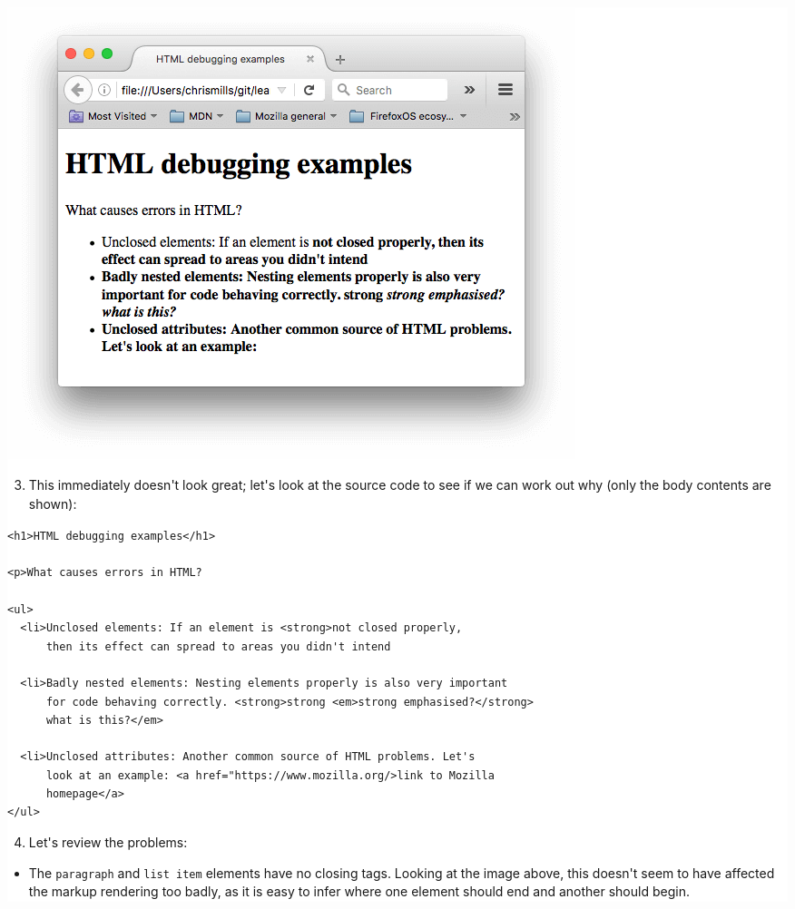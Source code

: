 <img src="media/badly-formed-html.png" alt="A simple HTML document with a title of HTML debugging examples, and some information about common HTML errors, such as unclosed elements, badly nested elements, and unclosed attributes">

3. This immediately doesn't look great; let's look at the source code to see if we can work out why (only the body contents are shown):

```
<h1>HTML debugging examples</h1>

<p>What causes errors in HTML?

<ul>
  <li>Unclosed elements: If an element is <strong>not closed properly,
      then its effect can spread to areas you didn't intend

  <li>Badly nested elements: Nesting elements properly is also very important
      for code behaving correctly. <strong>strong <em>strong emphasised?</strong>
      what is this?</em>

  <li>Unclosed attributes: Another common source of HTML problems. Let's
      look at an example: <a href="https://www.mozilla.org/>link to Mozilla
      homepage</a>
</ul>
```

4. Let's review the problems:

- The `paragraph` and `list item` elements have no closing tags. Looking at the image above, this doesn't seem to have affected the markup rendering too badly, as it is easy to infer where one element should end and another should begin.
